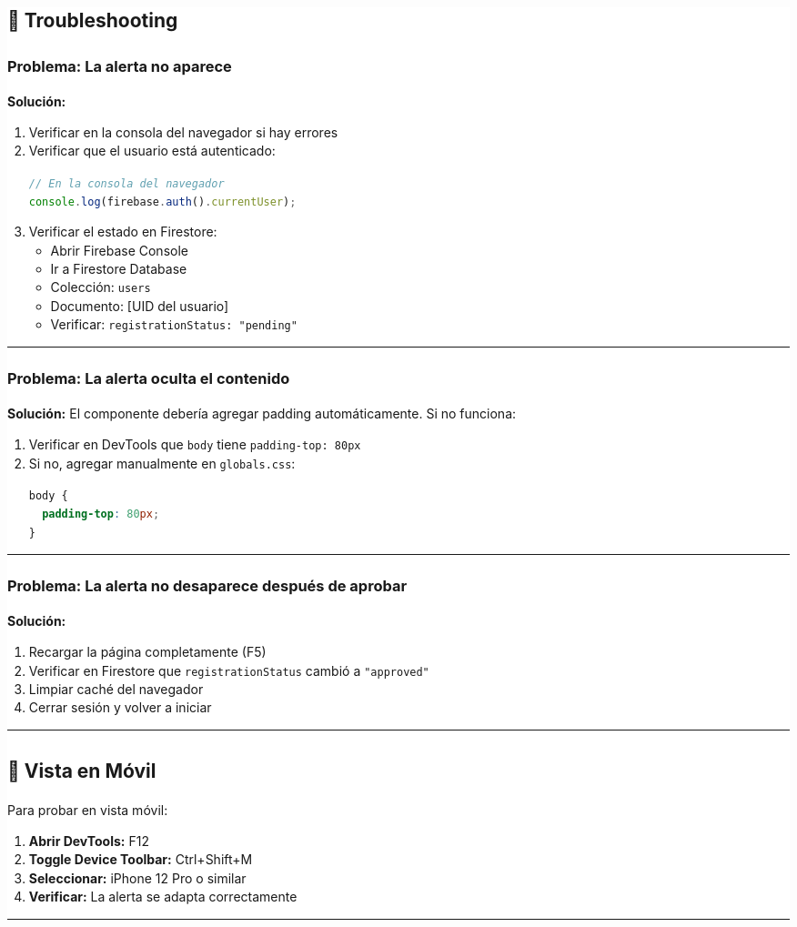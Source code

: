 
## 🐛 Troubleshooting

### Problema: La alerta no aparece

**Solución:**
1. Verificar en la consola del navegador si hay errores
2. Verificar que el usuario está autenticado:
   ```javascript
   // En la consola del navegador
   console.log(firebase.auth().currentUser);
   ```
3. Verificar el estado en Firestore:
   - Abrir Firebase Console
   - Ir a Firestore Database
   - Colección: `users`
   - Documento: [UID del usuario]
   - Verificar: `registrationStatus: "pending"`

---

### Problema: La alerta oculta el contenido

**Solución:**
El componente debería agregar padding automáticamente. Si no funciona:

1. Verificar en DevTools que `body` tiene `padding-top: 80px`
2. Si no, agregar manualmente en `globals.css`:
   ```css
   body {
     padding-top: 80px;
   }
   ```

---

### Problema: La alerta no desaparece después de aprobar

**Solución:**
1. Recargar la página completamente (F5)
2. Verificar en Firestore que `registrationStatus` cambió a `"approved"`
3. Limpiar caché del navegador
4. Cerrar sesión y volver a iniciar

---

## 📱 Vista en Móvil

Para probar en vista móvil:

1. **Abrir DevTools:** F12
2. **Toggle Device Toolbar:** Ctrl+Shift+M
3. **Seleccionar:** iPhone 12 Pro o similar
4. **Verificar:** La alerta se adapta correctamente

---